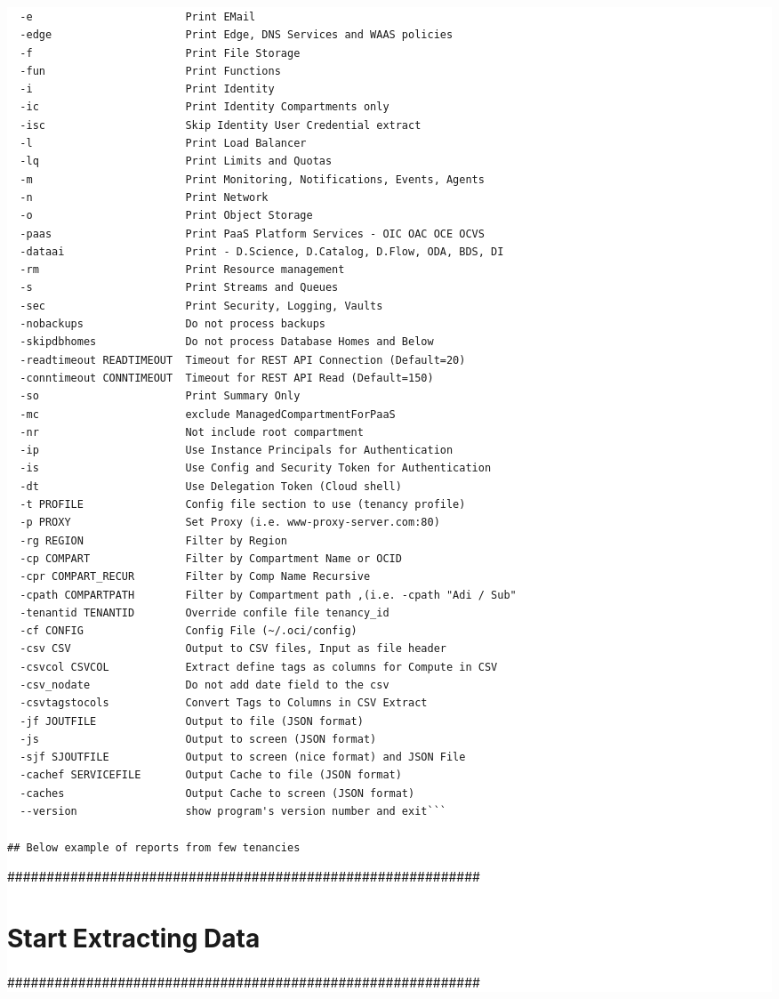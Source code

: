```
  -e                        Print EMail
  -edge                     Print Edge, DNS Services and WAAS policies
  -f                        Print File Storage
  -fun                      Print Functions
  -i                        Print Identity
  -ic                       Print Identity Compartments only
  -isc                      Skip Identity User Credential extract
  -l                        Print Load Balancer
  -lq                       Print Limits and Quotas
  -m                        Print Monitoring, Notifications, Events, Agents
  -n                        Print Network
  -o                        Print Object Storage
  -paas                     Print PaaS Platform Services - OIC OAC OCE OCVS
  -dataai                   Print - D.Science, D.Catalog, D.Flow, ODA, BDS, DI
  -rm                       Print Resource management
  -s                        Print Streams and Queues
  -sec                      Print Security, Logging, Vaults
  -nobackups                Do not process backups
  -skipdbhomes              Do not process Database Homes and Below
  -readtimeout READTIMEOUT  Timeout for REST API Connection (Default=20)
  -conntimeout CONNTIMEOUT  Timeout for REST API Read (Default=150)
  -so                       Print Summary Only
  -mc                       exclude ManagedCompartmentForPaaS
  -nr                       Not include root compartment
  -ip                       Use Instance Principals for Authentication
  -is                       Use Config and Security Token for Authentication
  -dt                       Use Delegation Token (Cloud shell)
  -t PROFILE                Config file section to use (tenancy profile)
  -p PROXY                  Set Proxy (i.e. www-proxy-server.com:80)
  -rg REGION                Filter by Region
  -cp COMPART               Filter by Compartment Name or OCID
  -cpr COMPART_RECUR        Filter by Comp Name Recursive
  -cpath COMPARTPATH        Filter by Compartment path ,(i.e. -cpath "Adi / Sub"
  -tenantid TENANTID        Override confile file tenancy_id
  -cf CONFIG                Config File (~/.oci/config)
  -csv CSV                  Output to CSV files, Input as file header
  -csvcol CSVCOL            Extract define tags as columns for Compute in CSV
  -csv_nodate               Do not add date field to the csv
  -csvtagstocols            Convert Tags to Columns in CSV Extract
  -jf JOUTFILE              Output to file (JSON format)
  -js                       Output to screen (JSON format)
  -sjf SJOUTFILE            Output to screen (nice format) and JSON File
  -cachef SERVICEFILE       Output Cache to file (JSON format)
  -caches                   Output Cache to screen (JSON format)
  --version                 show program's version number and exit```

## Below example of reports from few tenancies  

```
############################################################
#                  Start Extracting Data                   #
############################################################

